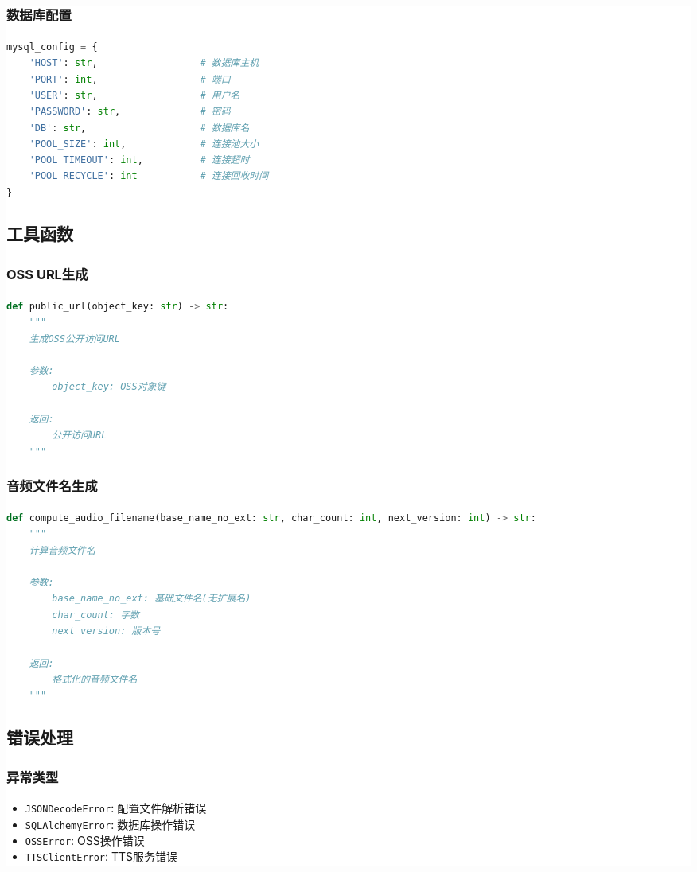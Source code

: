 ### 数据库配置
```python
mysql_config = {
    'HOST': str,                  # 数据库主机
    'PORT': int,                  # 端口
    'USER': str,                  # 用户名
    'PASSWORD': str,              # 密码
    'DB': str,                    # 数据库名
    'POOL_SIZE': int,             # 连接池大小
    'POOL_TIMEOUT': int,          # 连接超时
    'POOL_RECYCLE': int           # 连接回收时间
}
```

## 工具函数

### OSS URL生成
```python
def public_url(object_key: str) -> str:
    """
    生成OSS公开访问URL
    
    参数:
        object_key: OSS对象键
    
    返回:
        公开访问URL
    """
```

### 音频文件名生成
```python
def compute_audio_filename(base_name_no_ext: str, char_count: int, next_version: int) -> str:
    """
    计算音频文件名
    
    参数:
        base_name_no_ext: 基础文件名(无扩展名)
        char_count: 字数
        next_version: 版本号
    
    返回:
        格式化的音频文件名
    """
```

## 错误处理

### 异常类型
- `JSONDecodeError`: 配置文件解析错误
- `SQLAlchemyError`: 数据库操作错误
- `OSSError`: OSS操作错误
- `TTSClientError`: TTS服务错误
